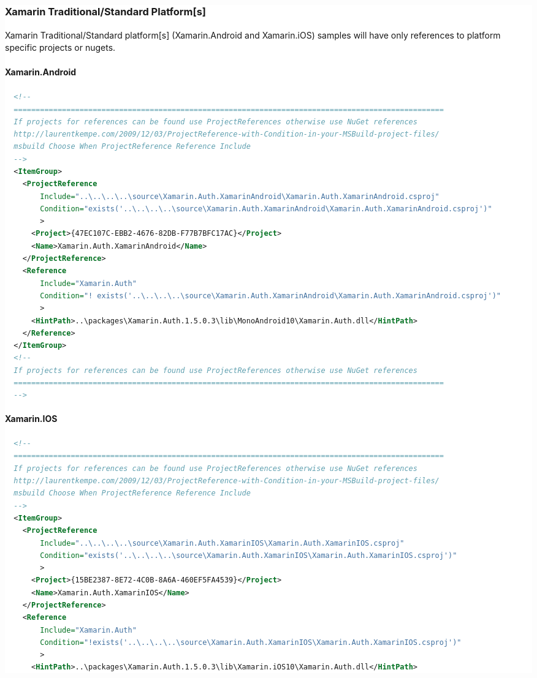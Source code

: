 ### Xamarin Traditional/Standard Platform[s]

Xamarin Traditional/Standard platform[s] (Xamarin.Android and Xamarin.iOS) samples
will have only references to platform specific projects or nugets.

#### Xamarin.Android 

```xml
  <!--
  ==================================================================================================
  If projects for references can be found use ProjectReferences otherwise use NuGet references
  http://laurentkempe.com/2009/12/03/ProjectReference-with-Condition-in-your-MSBuild-project-files/
  msbuild Choose When ProjectReference Reference Include
  -->
  <ItemGroup>
    <ProjectReference 
		Include="..\..\..\..\source\Xamarin.Auth.XamarinAndroid\Xamarin.Auth.XamarinAndroid.csproj" 
		Condition="exists('..\..\..\..\source\Xamarin.Auth.XamarinAndroid\Xamarin.Auth.XamarinAndroid.csproj')"
		>
      <Project>{47EC107C-EBB2-4676-82DB-F77B7BFC17AC}</Project>
      <Name>Xamarin.Auth.XamarinAndroid</Name>
    </ProjectReference>
    <Reference 
		Include="Xamarin.Auth" 
		Condition="! exists('..\..\..\..\source\Xamarin.Auth.XamarinAndroid\Xamarin.Auth.XamarinAndroid.csproj')"
		>
      <HintPath>..\packages\Xamarin.Auth.1.5.0.3\lib\MonoAndroid10\Xamarin.Auth.dll</HintPath>
    </Reference>
  </ItemGroup>
  <!--
  If projects for references can be found use ProjectReferences otherwise use NuGet references
  ==================================================================================================
  -->
```

#### Xamarin.IOS 

```xml
  <!--
  ==================================================================================================
  If projects for references can be found use ProjectReferences otherwise use NuGet references
  http://laurentkempe.com/2009/12/03/ProjectReference-with-Condition-in-your-MSBuild-project-files/
  msbuild Choose When ProjectReference Reference Include
  -->
  <ItemGroup>
    <ProjectReference 
		Include="..\..\..\..\source\Xamarin.Auth.XamarinIOS\Xamarin.Auth.XamarinIOS.csproj" 
		Condition="exists('..\..\..\..\source\Xamarin.Auth.XamarinIOS\Xamarin.Auth.XamarinIOS.csproj')"
		>
      <Project>{15BE2387-8E72-4C0B-8A6A-460EF5FA4539}</Project>
      <Name>Xamarin.Auth.XamarinIOS</Name>
    </ProjectReference>
    <Reference 
		Include="Xamarin.Auth" 
		Condition="!exists('..\..\..\..\source\Xamarin.Auth.XamarinIOS\Xamarin.Auth.XamarinIOS.csproj')"
		>
      <HintPath>..\packages\Xamarin.Auth.1.5.0.3\lib\Xamarin.iOS10\Xamarin.Auth.dll</HintPath>
```